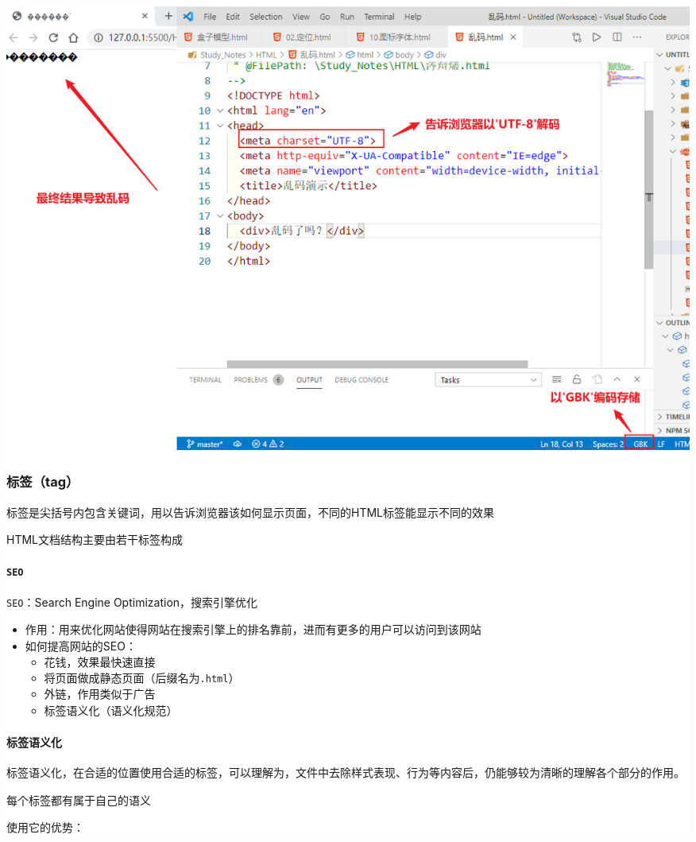 ![乱码演示](..\imgs\乱码演示.png)

### 标签（tag）

标签是尖括号内包含关键词，用以告诉浏览器该如何显示页面，不同的HTML标签能显示不同的效果

HTML文档结构主要由若干标签构成

#### `SEO`

`SEO`：Search Engine Optimization，搜索引擎优化

* 作用：用来优化网站使得网站在搜索引擎上的排名靠前，进而有更多的用户可以访问到该网站
* 如何提高网站的SEO：
  * 花钱，效果最快速直接
  * 将页面做成静态页面（后缀名为`.html`）
  * 外链，作用类似于广告
  * 标签语义化（语义化规范）

#### 标签语义化

标签语义化，在合适的位置使用合适的标签，可以理解为，文件中去除样式表现、行为等内容后，仍能够较为清晰的理解各个部分的作用。

每个标签都有属于自己的语义

使用它的优势：
